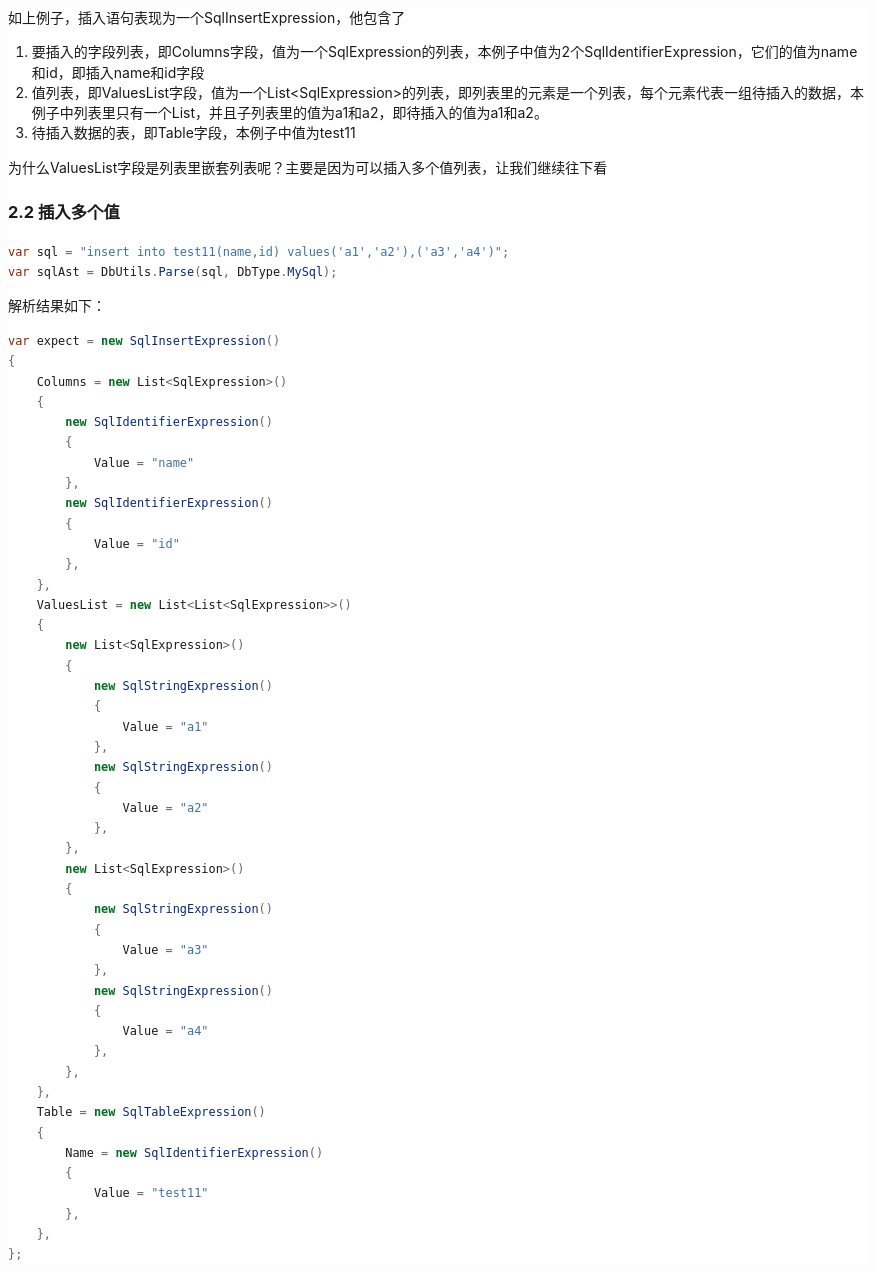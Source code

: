 如上例子，插入语句表现为一个SqlInsertExpression，他包含了
1. 要插入的字段列表，即Columns字段，值为一个SqlExpression的列表，本例子中值为2个SqlIdentifierExpression，它们的值为name和id，即插入name和id字段
2. 值列表，即ValuesList字段，值为一个List\<SqlExpression\>的列表，即列表里的元素是一个列表，每个元素代表一组待插入的数据，本例子中列表里只有一个List<SqlExpression>，并且子列表里的值为a1和a2，即待插入的值为a1和a2。
3. 待插入数据的表，即Table字段，本例子中值为test11

为什么ValuesList字段是列表里嵌套列表呢？主要是因为可以插入多个值列表，让我们继续往下看

### 2.2 插入多个值

````csharp
var sql = "insert into test11(name,id) values('a1','a2'),('a3','a4')";
var sqlAst = DbUtils.Parse(sql, DbType.MySql);
````
解析结果如下：
````csharp
var expect = new SqlInsertExpression()
{
    Columns = new List<SqlExpression>()
    {
        new SqlIdentifierExpression()
        {
            Value = "name"
        },
        new SqlIdentifierExpression()
        {
            Value = "id"
        },
    },
    ValuesList = new List<List<SqlExpression>>()
    {
        new List<SqlExpression>()
        {
            new SqlStringExpression()
            {
                Value = "a1"
            },
            new SqlStringExpression()
            {
                Value = "a2"
            },
        },
        new List<SqlExpression>()
        {
            new SqlStringExpression()
            {
                Value = "a3"
            },
            new SqlStringExpression()
            {
                Value = "a4"
            },
        },
    },
    Table = new SqlTableExpression()
    {
        Name = new SqlIdentifierExpression()
        {
            Value = "test11"
        },
    },
};

````